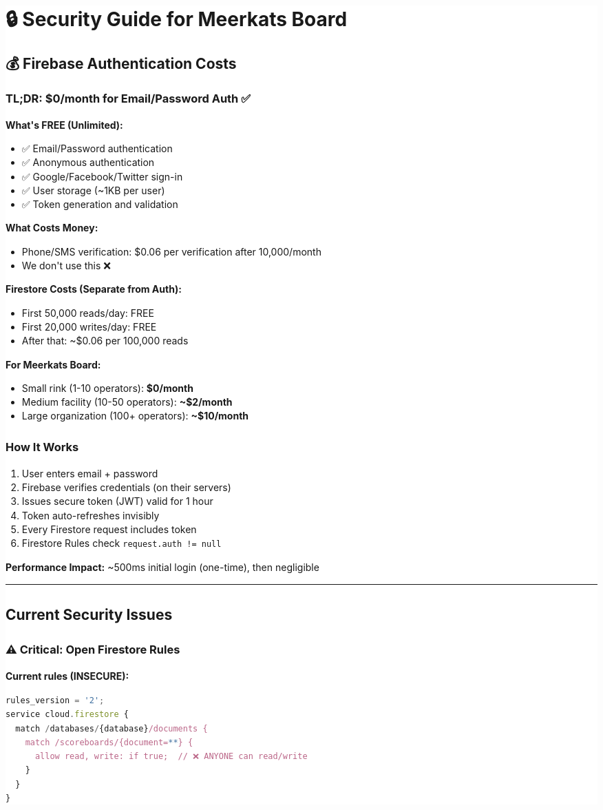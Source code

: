 # 🔒 Security Guide for Meerkats Board

## 💰 Firebase Authentication Costs

### **TL;DR: $0/month for Email/Password Auth** ✅

**What's FREE (Unlimited):**
- ✅ Email/Password authentication
- ✅ Anonymous authentication  
- ✅ Google/Facebook/Twitter sign-in
- ✅ User storage (~1KB per user)
- ✅ Token generation and validation

**What Costs Money:**
- Phone/SMS verification: $0.06 per verification after 10,000/month
- We don't use this ❌

**Firestore Costs (Separate from Auth):**
- First 50,000 reads/day: FREE
- First 20,000 writes/day: FREE
- After that: ~$0.06 per 100,000 reads

**For Meerkats Board:**
- Small rink (1-10 operators): **$0/month**
- Medium facility (10-50 operators): **~$2/month**
- Large organization (100+ operators): **~$10/month**

### How It Works

1. User enters email + password
2. Firebase verifies credentials (on their servers)
3. Issues secure token (JWT) valid for 1 hour
4. Token auto-refreshes invisibly
5. Every Firestore request includes token
6. Firestore Rules check `request.auth != null`

**Performance Impact:** ~500ms initial login (one-time), then negligible

---

## Current Security Issues

### ⚠️ Critical: Open Firestore Rules

**Current rules (INSECURE):**
```javascript
rules_version = '2';
service cloud.firestore {
  match /databases/{database}/documents {
    match /scoreboards/{document=**} {
      allow read, write: if true;  // ❌ ANYONE can read/write
    }
  }
}
```
